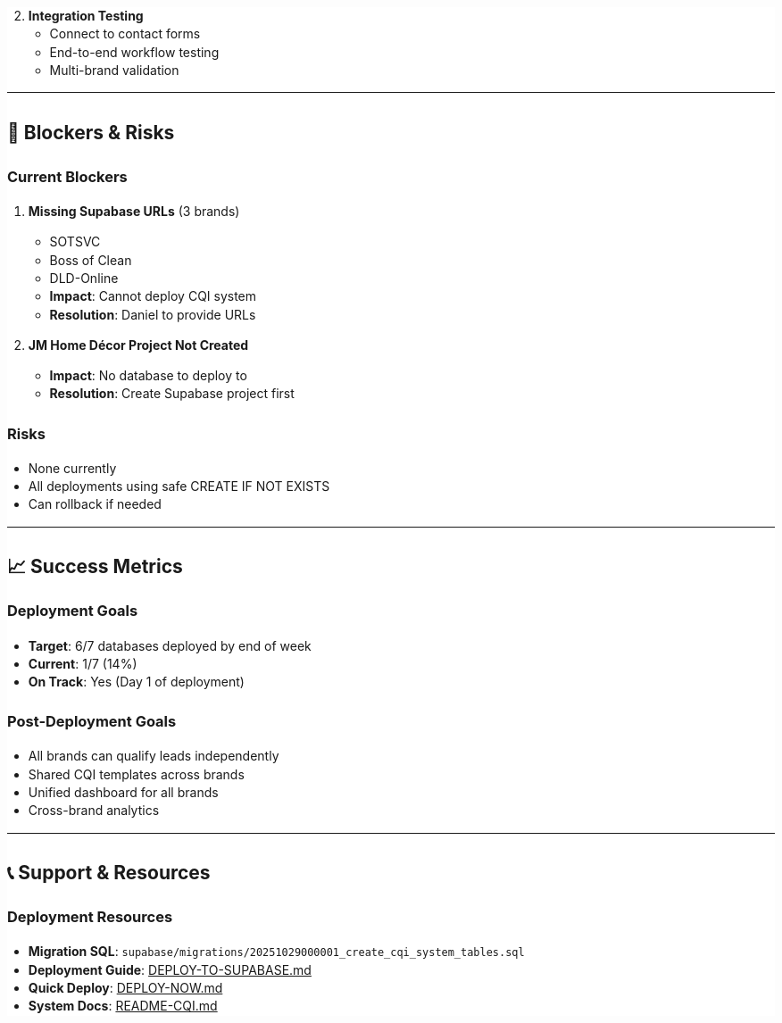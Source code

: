 2. **Integration Testing**
   - Connect to contact forms
   - End-to-end workflow testing
   - Multi-brand validation

---

## 🚨 Blockers & Risks

### Current Blockers
1. **Missing Supabase URLs** (3 brands)
   - SOTSVC
   - Boss of Clean
   - DLD-Online
   - **Impact**: Cannot deploy CQI system
   - **Resolution**: Daniel to provide URLs

2. **JM Home Décor Project Not Created**
   - **Impact**: No database to deploy to
   - **Resolution**: Create Supabase project first

### Risks
- None currently
- All deployments using safe CREATE IF NOT EXISTS
- Can rollback if needed

---

## 📈 Success Metrics

### Deployment Goals
- **Target**: 6/7 databases deployed by end of week
- **Current**: 1/7 (14%)
- **On Track**: Yes (Day 1 of deployment)

### Post-Deployment Goals
- All brands can qualify leads independently
- Shared CQI templates across brands
- Unified dashboard for all brands
- Cross-brand analytics

---

## 📞 Support & Resources

### Deployment Resources
- **Migration SQL**: `supabase/migrations/20251029000001_create_cqi_system_tables.sql`
- **Deployment Guide**: [DEPLOY-TO-SUPABASE.md](DEPLOY-TO-SUPABASE.md)
- **Quick Deploy**: [DEPLOY-NOW.md](DEPLOY-NOW.md)
- **System Docs**: [README-CQI.md](README-CQI.md)

